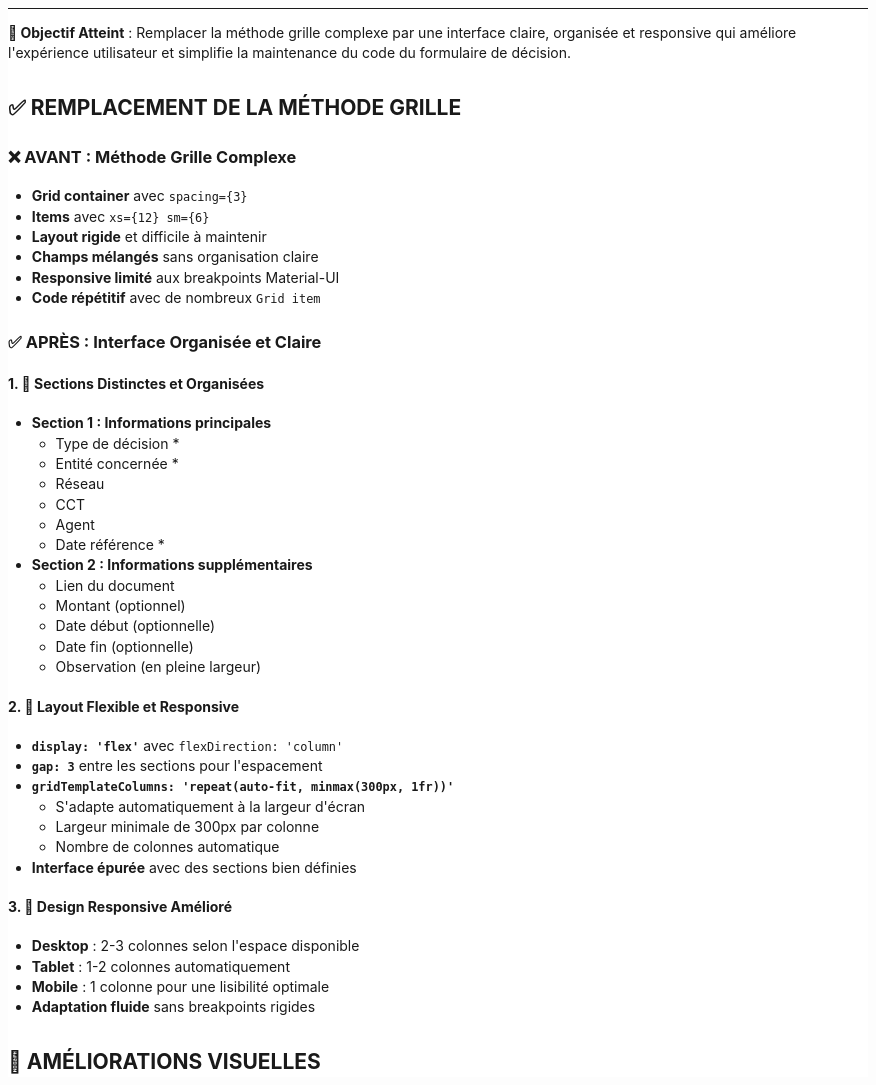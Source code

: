 ```jsx
```

---

**🎯 Objectif Atteint** : Remplacer la méthode grille complexe par une interface claire, organisée et responsive qui améliore l'expérience utilisateur et simplifie la maintenance du code du formulaire de décision.

## **✅ REMPLACEMENT DE LA MÉTHODE GRILLE**

### **❌ AVANT : Méthode Grille Complexe**
- **Grid container** avec `spacing={3}`
- **Items** avec `xs={12} sm={6}`
- **Layout rigide** et difficile à maintenir
- **Champs mélangés** sans organisation claire
- **Responsive limité** aux breakpoints Material-UI
- **Code répétitif** avec de nombreux `Grid item`

### **✅ APRÈS : Interface Organisée et Claire**

#### **1. 🎨 Sections Distinctes et Organisées**
- **Section 1 : Informations principales**
  - Type de décision *
  - Entité concernée *
  - Réseau
  - CCT
  - Agent
  - Date référence *
- **Section 2 : Informations supplémentaires**
  - Lien du document
  - Montant (optionnel)
  - Date début (optionnelle)
  - Date fin (optionnelle)
  - Observation (en pleine largeur)

#### **2. 🔧 Layout Flexible et Responsive**
- **`display: 'flex'`** avec `flexDirection: 'column'`
- **`gap: 3`** entre les sections pour l'espacement
- **`gridTemplateColumns: 'repeat(auto-fit, minmax(300px, 1fr))'`**
  - S'adapte automatiquement à la largeur d'écran
  - Largeur minimale de 300px par colonne
  - Nombre de colonnes automatique
- **Interface épurée** avec des sections bien définies

#### **3. 📱 Design Responsive Amélioré**
- **Desktop** : 2-3 colonnes selon l'espace disponible
- **Tablet** : 1-2 colonnes automatiquement
- **Mobile** : 1 colonne pour une lisibilité optimale
- **Adaptation fluide** sans breakpoints rigides

## **🎨 AMÉLIORATIONS VISUELLES**
